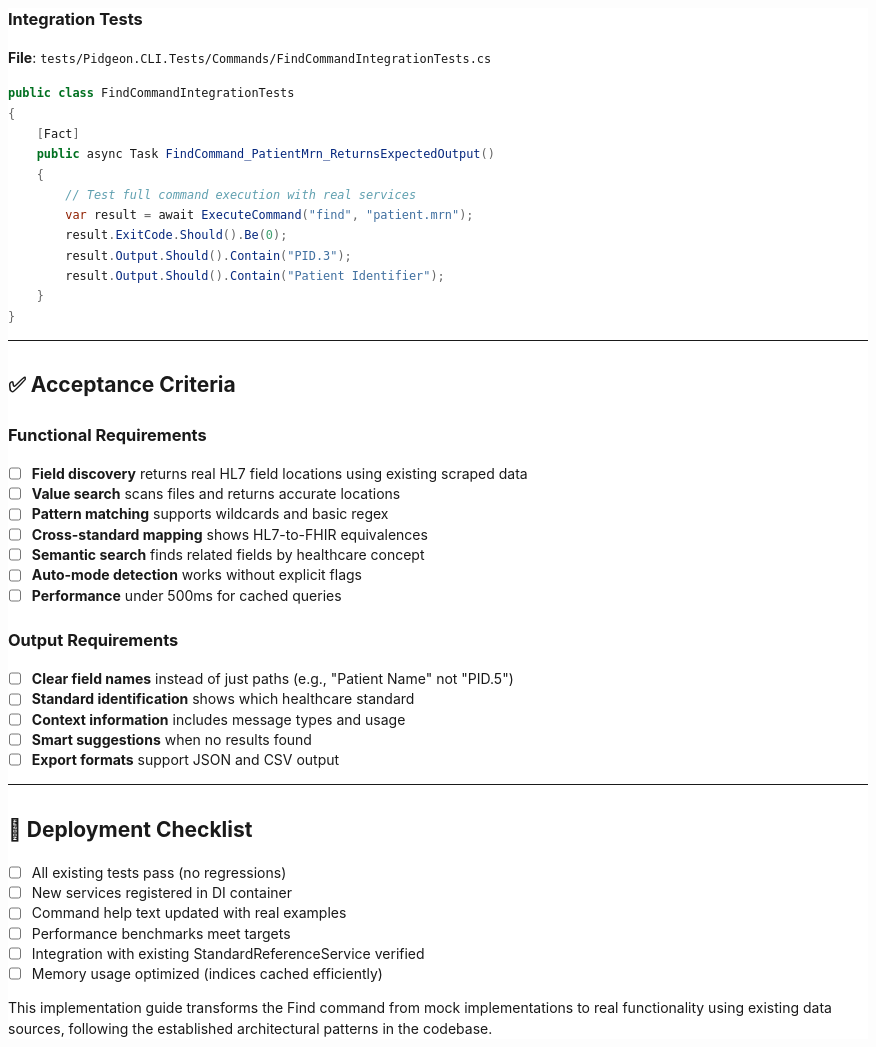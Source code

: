 ### **Integration Tests**
**File**: `tests/Pidgeon.CLI.Tests/Commands/FindCommandIntegrationTests.cs`
```csharp
public class FindCommandIntegrationTests
{
    [Fact]
    public async Task FindCommand_PatientMrn_ReturnsExpectedOutput()
    {
        // Test full command execution with real services
        var result = await ExecuteCommand("find", "patient.mrn");
        result.ExitCode.Should().Be(0);
        result.Output.Should().Contain("PID.3");
        result.Output.Should().Contain("Patient Identifier");
    }
}
```

---

## ✅ **Acceptance Criteria**

### **Functional Requirements**
- [ ] **Field discovery** returns real HL7 field locations using existing scraped data
- [ ] **Value search** scans files and returns accurate locations
- [ ] **Pattern matching** supports wildcards and basic regex
- [ ] **Cross-standard mapping** shows HL7-to-FHIR equivalences
- [ ] **Semantic search** finds related fields by healthcare concept
- [ ] **Auto-mode detection** works without explicit flags
- [ ] **Performance** under 500ms for cached queries

### **Output Requirements**
- [ ] **Clear field names** instead of just paths (e.g., "Patient Name" not "PID.5")
- [ ] **Standard identification** shows which healthcare standard
- [ ] **Context information** includes message types and usage
- [ ] **Smart suggestions** when no results found
- [ ] **Export formats** support JSON and CSV output

---

## 🚀 **Deployment Checklist**

- [ ] All existing tests pass (no regressions)
- [ ] New services registered in DI container
- [ ] Command help text updated with real examples
- [ ] Performance benchmarks meet targets
- [ ] Integration with existing StandardReferenceService verified
- [ ] Memory usage optimized (indices cached efficiently)

This implementation guide transforms the Find command from mock implementations to real functionality using existing data sources, following the established architectural patterns in the codebase.